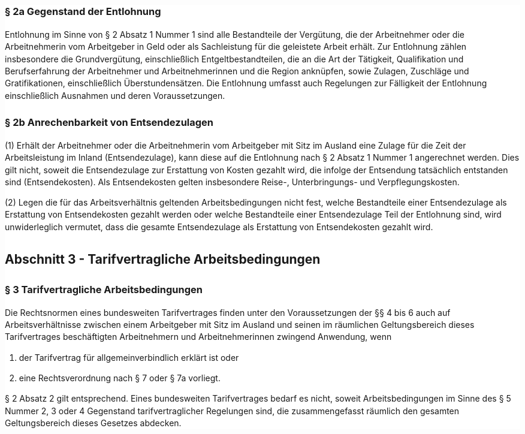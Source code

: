 
### § 2a Gegenstand der Entlohnung

Entlohnung im Sinne von § 2 Absatz 1 Nummer 1 sind alle Bestandteile
der Vergütung, die der Arbeitnehmer oder die Arbeitnehmerin vom
Arbeitgeber in Geld oder als Sachleistung für die geleistete Arbeit
erhält. Zur Entlohnung zählen insbesondere die Grundvergütung,
einschließlich Entgeltbestandteilen, die an die Art der Tätigkeit,
Qualifikation und Berufserfahrung der Arbeitnehmer und
Arbeitnehmerinnen und die Region anknüpfen, sowie Zulagen, Zuschläge
und Gratifikationen, einschließlich Überstundensätzen. Die Entlohnung
umfasst auch Regelungen zur Fälligkeit der Entlohnung einschließlich
Ausnahmen und deren Voraussetzungen.


### § 2b Anrechenbarkeit von Entsendezulagen

(1) Erhält der Arbeitnehmer oder die Arbeitnehmerin vom Arbeitgeber
mit Sitz im Ausland eine Zulage für die Zeit der Arbeitsleistung im
Inland (Entsendezulage), kann diese auf die Entlohnung nach § 2 Absatz
1 Nummer 1 angerechnet werden. Dies gilt nicht, soweit die
Entsendezulage zur Erstattung von Kosten gezahlt wird, die infolge der
Entsendung tatsächlich entstanden sind (Entsendekosten). Als
Entsendekosten gelten insbesondere Reise-, Unterbringungs- und
Verpflegungskosten.

(2) Legen die für das Arbeitsverhältnis geltenden Arbeitsbedingungen
nicht fest, welche Bestandteile einer Entsendezulage als Erstattung
von Entsendekosten gezahlt werden oder welche Bestandteile einer
Entsendezulage Teil der Entlohnung sind, wird unwiderleglich vermutet,
dass die gesamte Entsendezulage als Erstattung von Entsendekosten
gezahlt wird.


## Abschnitt 3 - Tarifvertragliche Arbeitsbedingungen


### § 3 Tarifvertragliche Arbeitsbedingungen

Die Rechtsnormen eines bundesweiten Tarifvertrages finden unter den
Voraussetzungen der §§ 4 bis 6 auch auf Arbeitsverhältnisse zwischen
einem Arbeitgeber mit Sitz im Ausland und seinen im räumlichen
Geltungsbereich dieses Tarifvertrages beschäftigten Arbeitnehmern und
Arbeitnehmerinnen zwingend Anwendung, wenn

1.  der Tarifvertrag für allgemeinverbindlich erklärt ist oder


2.  eine Rechtsverordnung nach § 7 oder § 7a vorliegt.



§ 2 Absatz 2 gilt entsprechend. Eines bundesweiten Tarifvertrages
bedarf es nicht, soweit Arbeitsbedingungen im Sinne des § 5 Nummer 2,
3 oder 4 Gegenstand tarifvertraglicher Regelungen sind, die
zusammengefasst räumlich den gesamten Geltungsbereich dieses Gesetzes
abdecken.
